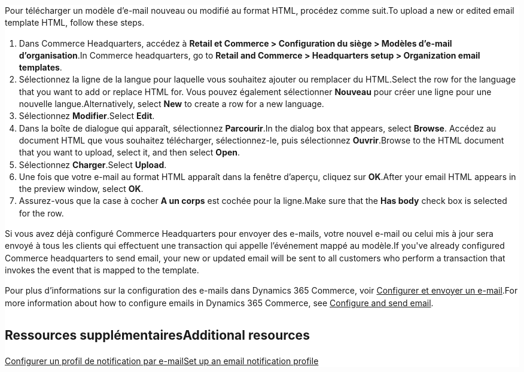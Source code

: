 <span data-ttu-id="5b8b4-260">Pour télécharger un modèle d’e-mail nouveau ou modifié au format HTML, procédez comme suit.</span><span class="sxs-lookup"><span data-stu-id="5b8b4-260">To upload a new or edited email template HTML, follow these steps.</span></span>

1. <span data-ttu-id="5b8b4-261">Dans Commerce Headquarters, accédez à **Retail et Commerce \> Configuration du siège \> Modèles d’e-mail d’organisation**.</span><span class="sxs-lookup"><span data-stu-id="5b8b4-261">In Commerce headquarters, go to **Retail and Commerce \> Headquarters setup \> Organization email templates**.</span></span>
1. <span data-ttu-id="5b8b4-262">Sélectionnez la ligne de la langue pour laquelle vous souhaitez ajouter ou remplacer du HTML.</span><span class="sxs-lookup"><span data-stu-id="5b8b4-262">Select the row for the language that you want to add or replace HTML for.</span></span> <span data-ttu-id="5b8b4-263">Vous pouvez également sélectionner **Nouveau** pour créer une ligne pour une nouvelle langue.</span><span class="sxs-lookup"><span data-stu-id="5b8b4-263">Alternatively, select **New** to create a row for a new language.</span></span>
1. <span data-ttu-id="5b8b4-264">Sélectionnez **Modifier**.</span><span class="sxs-lookup"><span data-stu-id="5b8b4-264">Select **Edit**.</span></span>
1. <span data-ttu-id="5b8b4-265">Dans la boîte de dialogue qui apparaît, sélectionnez **Parcourir**.</span><span class="sxs-lookup"><span data-stu-id="5b8b4-265">In the dialog box that appears, select **Browse**.</span></span> <span data-ttu-id="5b8b4-266">Accédez au document HTML que vous souhaitez télécharger, sélectionnez-le, puis sélectionnez **Ouvrir**.</span><span class="sxs-lookup"><span data-stu-id="5b8b4-266">Browse to the HTML document that you want to upload, select it, and then select **Open**.</span></span>
1. <span data-ttu-id="5b8b4-267">Sélectionnez **Charger**.</span><span class="sxs-lookup"><span data-stu-id="5b8b4-267">Select **Upload**.</span></span>
1. <span data-ttu-id="5b8b4-268">Une fois que votre e-mail au format HTML apparaît dans la fenêtre d’aperçu, cliquez sur **OK**.</span><span class="sxs-lookup"><span data-stu-id="5b8b4-268">After your email HTML appears in the preview window, select **OK**.</span></span>
1. <span data-ttu-id="5b8b4-269">Assurez-vous que la case à cocher **A un corps** est cochée pour la ligne.</span><span class="sxs-lookup"><span data-stu-id="5b8b4-269">Make sure that the **Has body** check box is selected for the row.</span></span>

<span data-ttu-id="5b8b4-270">Si vous avez déjà configuré Commerce Headquarters pour envoyer des e-mails, votre nouvel e-mail ou celui mis à jour sera envoyé à tous les clients qui effectuent une transaction qui appelle l’événement mappé au modèle.</span><span class="sxs-lookup"><span data-stu-id="5b8b4-270">If you've already configured Commerce headquarters to send email, your new or updated email will be sent to all customers who perform a transaction that invokes the event that is mapped to the template.</span></span>

<span data-ttu-id="5b8b4-271">Pour plus d’informations sur la configuration des e-mails dans Dynamics 365 Commerce, voir [Configurer et envoyer un e-mail](../fin-ops-core/fin-ops/organization-administration/configure-email.md).</span><span class="sxs-lookup"><span data-stu-id="5b8b4-271">For more information about how to configure emails in Dynamics 365 Commerce, see [Configure and send email](../fin-ops-core/fin-ops/organization-administration/configure-email.md).</span></span>

## <a name="additional-resources"></a><span data-ttu-id="5b8b4-272">Ressources supplémentaires</span><span class="sxs-lookup"><span data-stu-id="5b8b4-272">Additional resources</span></span> 

[<span data-ttu-id="5b8b4-273">Configurer un profil de notification par e-mail</span><span class="sxs-lookup"><span data-stu-id="5b8b4-273">Set up an email notification profile</span></span>](email-notification-profiles.md)
